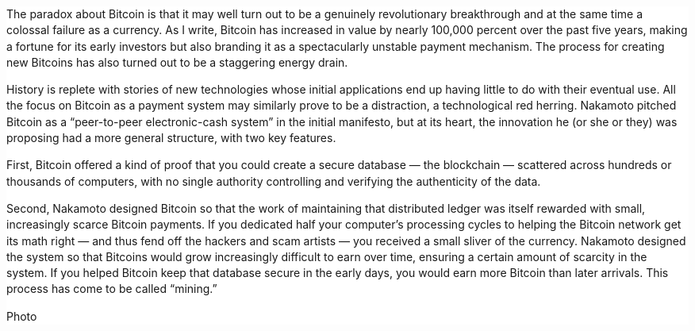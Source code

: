 The paradox about Bitcoin is that it may well turn out to be a genuinely revolutionary breakthrough and at the same time a colossal failure as a currency. As I write, Bitcoin has increased in value by nearly 100,000 percent over the past five years, making a fortune for its early investors but also branding it as a spectacularly unstable payment mechanism. The process for creating new Bitcoins has also turned out to be a staggering energy drain.

History is replete with stories of new technologies whose initial applications end up having little to do with their eventual use. All the focus on Bitcoin as a payment system may similarly prove to be a distraction, a technological red herring. Nakamoto pitched Bitcoin as a “peer-to-peer electronic-cash system” in the initial manifesto, but at its heart, the innovation he (or she or they) was proposing had a more general structure, with two key features.

First, Bitcoin offered a kind of proof that you could create a secure database — the blockchain — scattered across hundreds or thousands of computers, with no single authority controlling and verifying the authenticity of the data.

Second, Nakamoto designed Bitcoin so that the work of maintaining that distributed ledger was itself rewarded with small, increasingly scarce Bitcoin payments. If you dedicated half your computer’s processing cycles to helping the Bitcoin network get its math right — and thus fend off the hackers and scam artists — you received a small sliver of the currency. Nakamoto designed the system so that Bitcoins would grow increasingly difficult to earn over time, ensuring a certain amount of scarcity in the system. If you helped Bitcoin keep that database secure in the early days, you would earn more Bitcoin than later arrivals. This process has come to be called “mining.”

Photo
